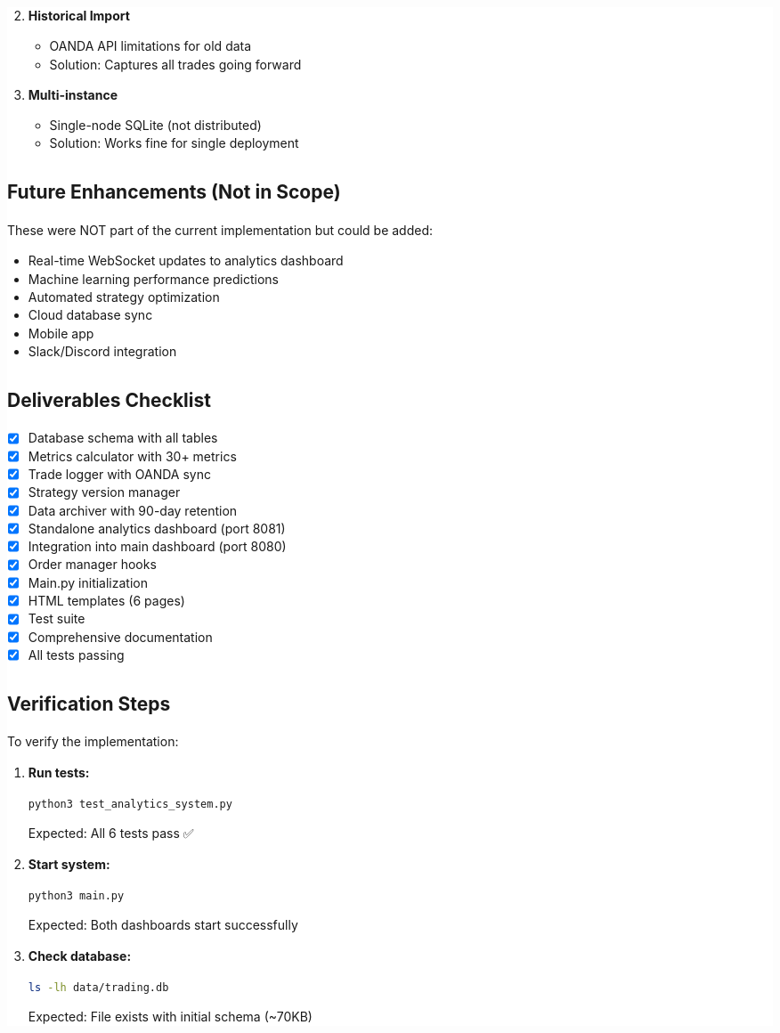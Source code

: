 2. **Historical Import**
   - OANDA API limitations for old data
   - Solution: Captures all trades going forward

3. **Multi-instance**
   - Single-node SQLite (not distributed)
   - Solution: Works fine for single deployment

## Future Enhancements (Not in Scope)

These were NOT part of the current implementation but could be added:

- Real-time WebSocket updates to analytics dashboard
- Machine learning performance predictions  
- Automated strategy optimization
- Cloud database sync
- Mobile app
- Slack/Discord integration

## Deliverables Checklist

- [x] Database schema with all tables
- [x] Metrics calculator with 30+ metrics
- [x] Trade logger with OANDA sync
- [x] Strategy version manager
- [x] Data archiver with 90-day retention
- [x] Standalone analytics dashboard (port 8081)
- [x] Integration into main dashboard (port 8080)
- [x] Order manager hooks
- [x] Main.py initialization
- [x] HTML templates (6 pages)
- [x] Test suite
- [x] Comprehensive documentation
- [x] All tests passing

## Verification Steps

To verify the implementation:

1. **Run tests:**
   ```bash
   python3 test_analytics_system.py
   ```
   Expected: All 6 tests pass ✅

2. **Start system:**
   ```bash
   python3 main.py
   ```
   Expected: Both dashboards start successfully

3. **Check database:**
   ```bash
   ls -lh data/trading.db
   ```
   Expected: File exists with initial schema (~70KB)
